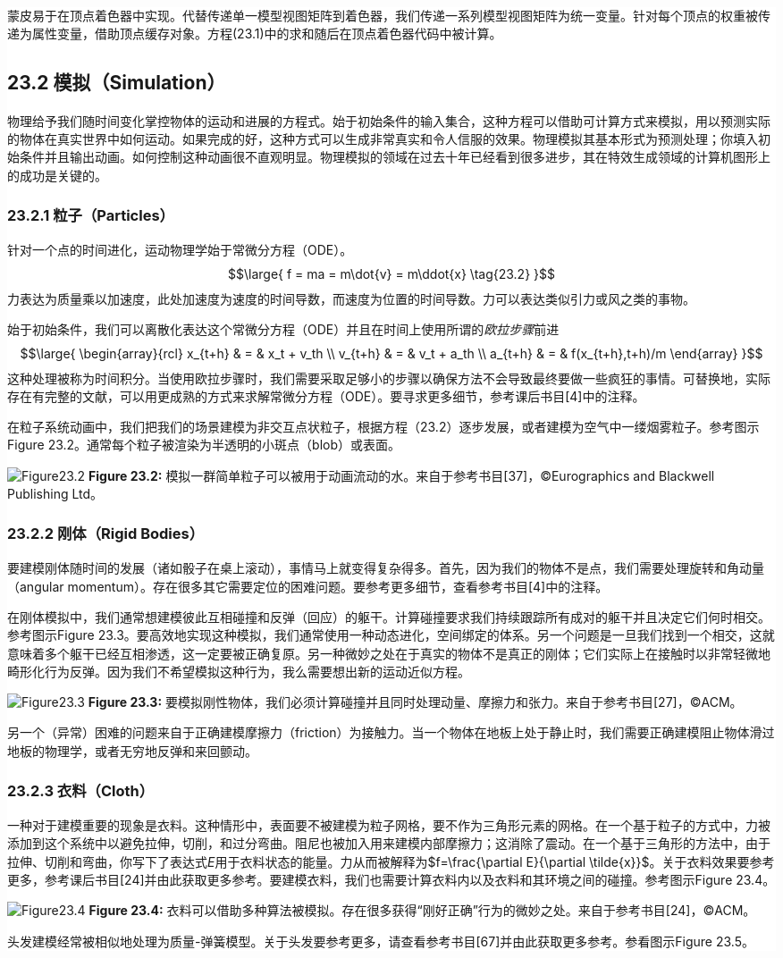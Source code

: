 蒙皮易于在顶点着色器中实现。代替传递单一模型视图矩阵到着色器，我们传递一系列模型视图矩阵为统一变量。针对每个顶点的权重被传递为属性变量，借助顶点缓存对象。方程(23.1)中的求和随后在顶点着色器代码中被计算。

## 23.2 模拟（Simulation）
物理给予我们随时间变化掌控物体的运动和进展的方程式。始于初始条件的输入集合，这种方程可以借助可计算方式来模拟，用以预测实际的物体在真实世界中如何运动。如果完成的好，这种方式可以生成非常真实和令人信服的效果。物理模拟其基本形式为预测处理；你填入初始条件并且输出动画。如何控制这种动画很不直观明显。物理模拟的领域在过去十年已经看到很多进步，其在特效生成领域的计算机图形上的成功是关键的。

### 23.2.1 粒子（Particles）
针对一个点的时间进化，运动物理学始于常微分方程（ODE）。
$$\large{
f = ma = m\dot{v} = m\ddot{x} \tag{23.2}
}$$
力表达为质量乘以加速度，此处加速度为速度的时间导数，而速度为位置的时间导数。力可以表达类似引力或风之类的事物。

始于初始条件，我们可以离散化表达这个常微分方程（ODE）并且在时间上使用所谓的*欧拉步骤*前进
$$\large{ \begin{array}{rcl}
x_{t+h} & = & x_t + v_th \\
v_{t+h} & = & v_t + a_th \\
a_{t+h} & = & f(x_{t+h},t+h)/m 
\end{array} }$$
这种处理被称为时间积分。当使用欧拉步骤时，我们需要采取足够小的步骤以确保方法不会导致最终要做一些疯狂的事情。可替换地，实际存在有完整的文献，可以用更成熟的方式来求解常微分方程（ODE）。要寻求更多细节，参考课后书目[4]中的注释。

在粒子系统动画中，我们把我们的场景建模为非交互点状粒子，根据方程（23.2）逐步发展，或者建模为空气中一缕烟雾粒子。参考图示$\text{Figure 23.2}$。通常每个粒子被渲染为半透明的小斑点（blob）或表面。

![Figure23.2](media/Figure23.2.png)
**Figure 23.2:** 模拟一群简单粒子可以被用于动画流动的水。来自于参考书目[37]，©️Eurographics and Blackwell Publishing Ltd。

### 23.2.2 刚体（Rigid Bodies）
要建模刚体随时间的发展（诸如骰子在桌上滚动），事情马上就变得复杂得多。首先，因为我们的物体不是点，我们需要处理旋转和角动量（angular momentum）。存在很多其它需要定位的困难问题。要参考更多细节，查看参考书目[4]中的注释。

在刚体模拟中，我们通常想建模彼此互相碰撞和反弹（回应）的躯干。计算碰撞要求我们持续跟踪所有成对的躯干并且决定它们何时相交。参考图示$\text{Figure 23.3}$。要高效地实现这种模拟，我们通常使用一种动态进化，空间绑定的体系。另一个问题是一旦我们找到一个相交，这就意味着多个躯干已经互相渗透，这一定要被正确复原。另一种微妙之处在于真实的物体不是真正的刚体；它们实际上在接触时以非常轻微地畸形化行为反弹。因为我们不希望模拟这种行为，我么需要想出新的运动近似方程。

![Figure23.3](media/Figure23.3.png)
**Figure 23.3:** 要模拟刚性物体，我们必须计算碰撞并且同时处理动量、摩擦力和张力。来自于参考书目[27]，©️ACM。

另一个（异常）困难的问题来自于正确建模摩擦力（friction）为接触力。当一个物体在地板上处于静止时，我们需要正确建模阻止物体滑过地板的物理学，或者无穷地反弹和来回颤动。

### 23.2.3 衣料（Cloth）
一种对于建模重要的现象是衣料。这种情形中，表面要不被建模为粒子网格，要不作为三角形元素的网格。在一个基于粒子的方式中，力被添加到这个系统中以避免拉伸，切削，和过分弯曲。阻尼也被加入用来建模内部摩擦力；这消除了震动。在一个基于三角形的方法中，由于拉伸、切削和弯曲，你写下了表达式$E$用于衣料状态的能量。力从而被解释为$f=\frac{\partial E}{\partial \tilde{x}}$。关于衣料效果要参考更多，参考课后书目[24]并由此获取更多参考。要建模衣料，我们也需要计算衣料内以及衣料和其环境之间的碰撞。参考图示$\text{Figure 23.4}$。

![Figure23.4](media/Figure23.4.png)
**Figure 23.4:** 衣料可以借助多种算法被模拟。存在很多获得“刚好正确”行为的微妙之处。来自于参考书目[24]，©️ACM。

头发建模经常被相似地处理为质量-弹簧模型。关于头发要参考更多，请查看参考书目[67]并由此获取更多参考。参看图示$\text{Figure 23.5}$。
